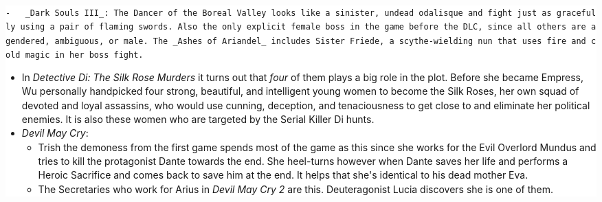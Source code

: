     -   _Dark Souls III_: The Dancer of the Boreal Valley looks like a sinister, undead odalisque and fight just as gracefully using a pair of flaming swords. Also the only explicit female boss in the game before the DLC, since all others are agendered, ambiguous, or male. The _Ashes of Ariandel_ includes Sister Friede, a scythe-wielding nun that uses fire and cold magic in her boss fight.
-   In _Detective Di: The Silk Rose Murders_ it turns out that _four_ of them plays a big role in the plot. Before she became Empress, Wu personally handpicked four strong, beautiful, and intelligent young women to become the Silk Roses, her own squad of devoted and loyal assassins, who would use cunning, deception, and tenaciousness to get close to and eliminate her political enemies. It is also these women who are targeted by the Serial Killer Di hunts.
-   _Devil May Cry_:
    -   Trish the demoness from the first game spends most of the game as this since she works for the Evil Overlord Mundus and tries to kill the protagonist Dante towards the end. She heel-turns however when Dante saves her life and performs a Heroic Sacrifice and comes back to save him at the end. It helps that she's identical to his dead mother Eva.
    -   The Secretaries who work for Arius in _Devil May Cry 2_ are this. Deuteragonist Lucia discovers she is one of them.
